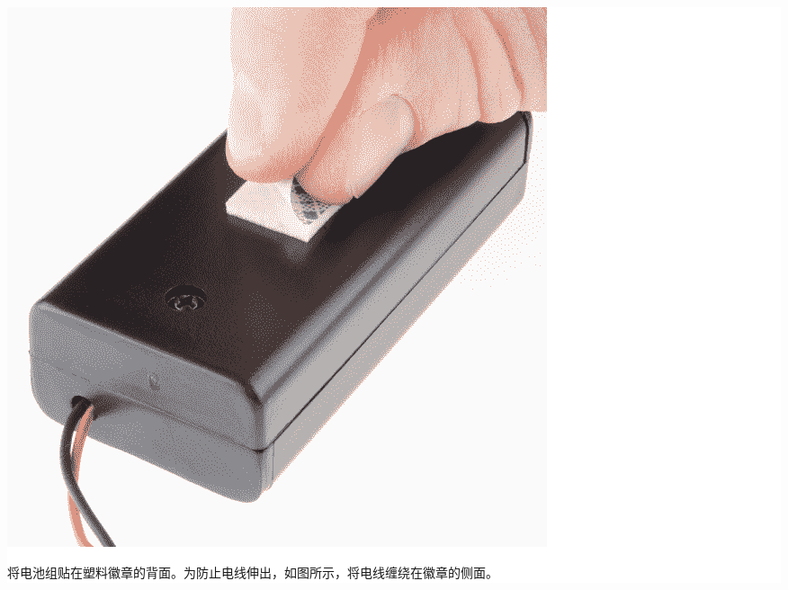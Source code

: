 [![Tape on the battery pack](img/55bb97451d68ffa6c61dc9041a5d4068.png)](https://cdn.sparkfun.com/assets/learn_tutorials/3/4/9/Badgerhack_Hookup_Guide-24.jpg)

将电池组贴在塑料徽章的背面。为防止电线伸出，如图所示，将电线缠绕在徽章的侧面。
